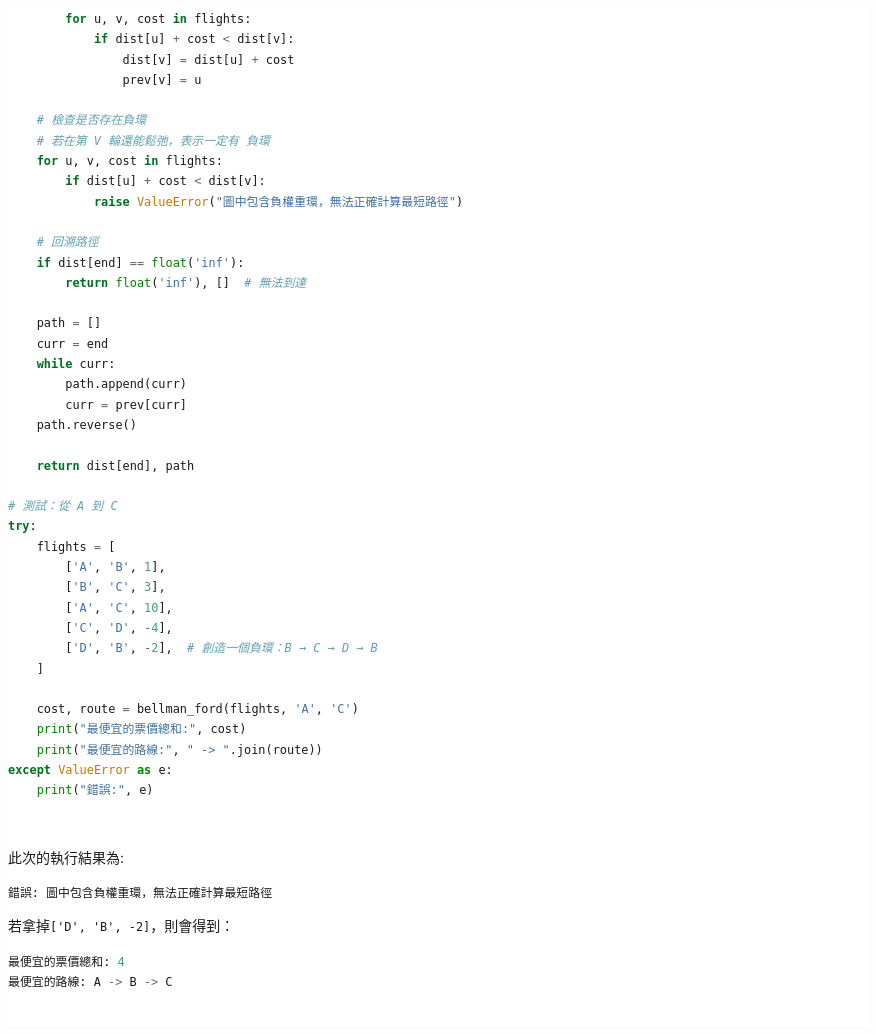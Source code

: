 ```python
        for u, v, cost in flights:
            if dist[u] + cost < dist[v]:
                dist[v] = dist[u] + cost
                prev[v] = u

    # 檢查是否存在負環
    # 若在第 V 輪還能鬆弛，表示一定有 負環
    for u, v, cost in flights:
        if dist[u] + cost < dist[v]:
            raise ValueError("圖中包含負權重環，無法正確計算最短路徑")

    # 回溯路徑
    if dist[end] == float('inf'):
        return float('inf'), []  # 無法到達

    path = []
    curr = end
    while curr:
        path.append(curr)
        curr = prev[curr]
    path.reverse()

    return dist[end], path

# 測試：從 A 到 C
try:
    flights = [
        ['A', 'B', 1],
        ['B', 'C', 3],
        ['A', 'C', 10],
        ['C', 'D', -4],
        ['D', 'B', -2],  # 創造一個負環：B → C → D → B
    ]

    cost, route = bellman_ford(flights, 'A', 'C')
    print("最便宜的票價總和:", cost)
    print("最便宜的路線:", " -> ".join(route))
except ValueError as e:
    print("錯誤:", e)
```
<br/>

此次的執行結果為:
```
錯誤: 圖中包含負權重環，無法正確計算最短路徑
```
若拿掉```['D', 'B', -2]```，則會得到：
```python
最便宜的票價總和: 4
最便宜的路線: A -> B -> C
```
<br/>
